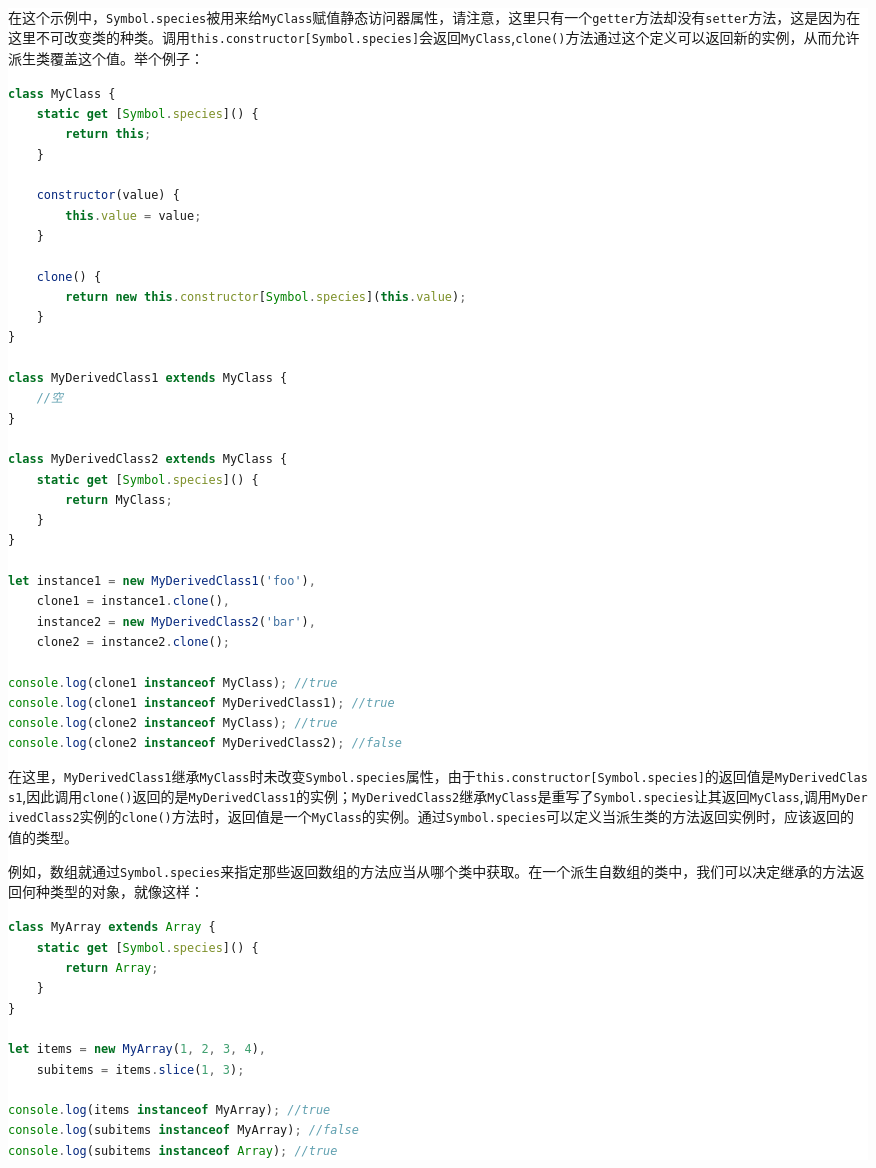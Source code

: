 在这个示例中，`Symbol.species`被用来给`MyClass`赋值静态访问器属性，请注意，这里只有一个`getter`方法却没有`setter`方法，这是因为在这里不可改变类的种类。调用`this.constructor[Symbol.species]`会返回`MyClass`,`clone()`方法通过这个定义可以返回新的实例，从而允许派生类覆盖这个值。举个例子：

```javascript
class MyClass {
    static get [Symbol.species]() {
        return this;
    }

    constructor(value) {
        this.value = value;
    }

    clone() {
        return new this.constructor[Symbol.species](this.value);
    }
}

class MyDerivedClass1 extends MyClass {
    //空
}

class MyDerivedClass2 extends MyClass {
    static get [Symbol.species]() {
        return MyClass;
    }
}

let instance1 = new MyDerivedClass1('foo'),
    clone1 = instance1.clone(),
    instance2 = new MyDerivedClass2('bar'),
    clone2 = instance2.clone();

console.log(clone1 instanceof MyClass); //true
console.log(clone1 instanceof MyDerivedClass1); //true
console.log(clone2 instanceof MyClass); //true
console.log(clone2 instanceof MyDerivedClass2); //false
```

在这里，`MyDerivedClass1`继承`MyClass`时未改变`Symbol.species`属性，由于`this.constructor[Symbol.species]`的返回值是`MyDerivedClass1`,因此调用`clone()`返回的是`MyDerivedClass1`的实例；`MyDerivedClass2`继承`MyClass`是重写了`Symbol.species`让其返回`MyClass`,调用`MyDerivedClass2`实例的`clone()`方法时，返回值是一个`MyClass`的实例。通过`Symbol.species`可以定义当派生类的方法返回实例时，应该返回的值的类型。

例如，数组就通过`Symbol.species`来指定那些返回数组的方法应当从哪个类中获取。在一个派生自数组的类中，我们可以决定继承的方法返回何种类型的对象，就像这样：

```javascript
class MyArray extends Array {
    static get [Symbol.species]() {
        return Array;
    }
}

let items = new MyArray(1, 2, 3, 4),
    subitems = items.slice(1, 3);

console.log(items instanceof MyArray); //true
console.log(subitems instanceof MyArray); //false
console.log(subitems instanceof Array); //true
```
